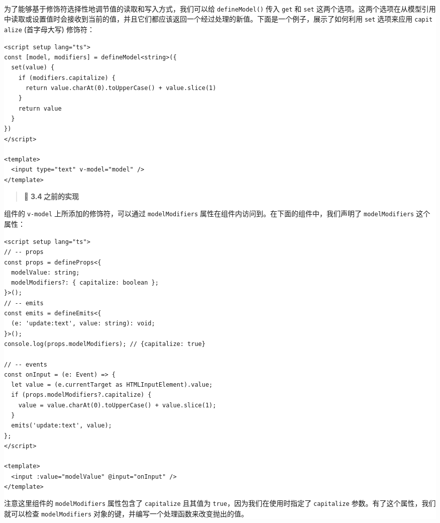 为了能够基于修饰符选择性地调节值的读取和写入方式，我们可以给 `defineModel()` 传入 `get` 和 `set` 这两个选项。这两个选项在从模型引用中读取或设置值时会接收到当前的值，并且它们都应该返回一个经过处理的新值。下面是一个例子，展示了如何利用 `set` 选项来应用 `capitalize` (首字母大写) 修饰符：

```vue
<script setup lang="ts">
const [model, modifiers] = defineModel<string>({
  set(value) {
    if (modifiers.capitalize) {
      return value.charAt(0).toUpperCase() + value.slice(1)
    }
    return value
  }
})
</script>

<template>
  <input type="text" v-model="model" />
</template>
```

> 📖 **3.4 之前的实现**

组件的 `v-model` 上所添加的修饰符，可以通过 `modelModifiers` 属性在组件内访问到。在下面的组件中，我们声明了 `modelModifiers` 这个 属性：

```vue
<script setup lang="ts">
// -- props
const props = defineProps<{
  modelValue: string;
  modelModifiers?: { capitalize: boolean };
}>();
// -- emits
const emits = defineEmits<{
  (e: 'update:text', value: string): void;
}>();
console.log(props.modelModifiers); // {capitalize: true}

// -- events
const onInput = (e: Event) => {
  let value = (e.currentTarget as HTMLInputElement).value;
  if (props.modelModifiers?.capitalize) {
    value = value.charAt(0).toUpperCase() + value.slice(1);
  }
  emits('update:text', value);
};
</script>

<template>
  <input :value="modelValue" @input="onInput" />
</template>
```

注意这里组件的 `modelModifiers` 属性包含了 `capitalize` 且其值为 `true`，因为我们在使用时指定了 `capitalize` 参数。有了这个属性，我们就可以检查 `modelModifiers` 对象的键，并编写一个处理函数来改变抛出的值。
